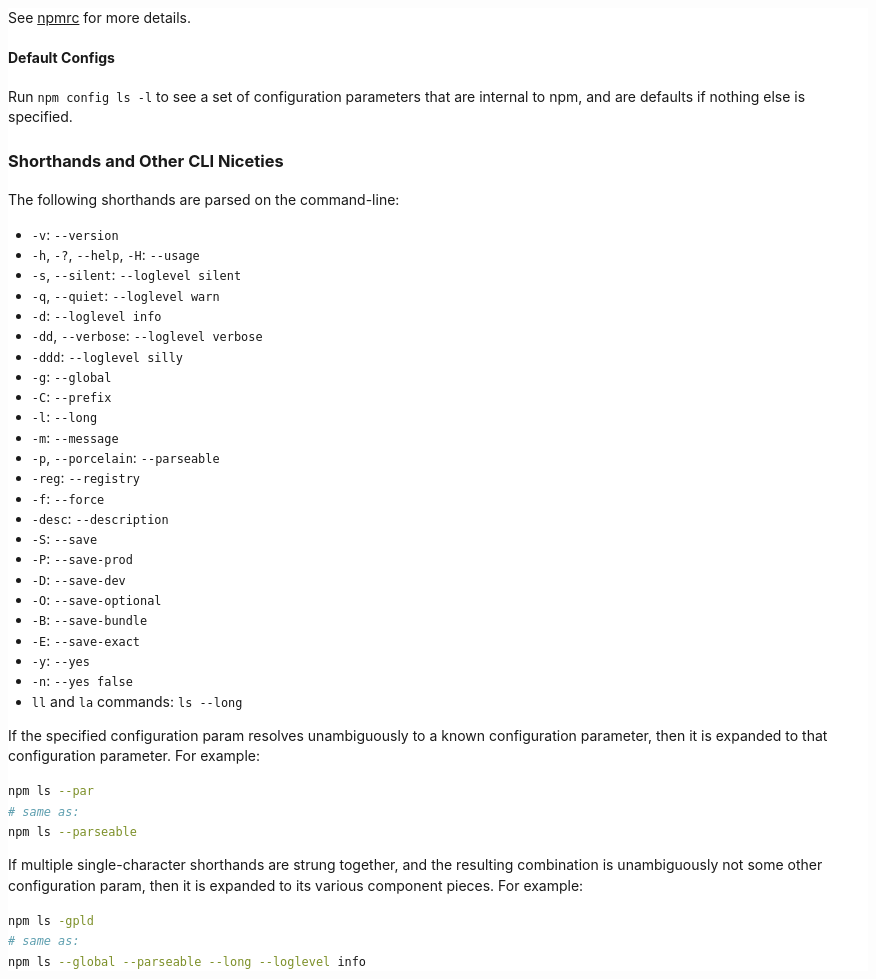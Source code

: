 See [npmrc](/configuring-npm/npmrc) for more details.

#### Default Configs

Run `npm config ls -l` to see a set of configuration parameters that are
internal to npm, and are defaults if nothing else is specified.

### Shorthands and Other CLI Niceties

The following shorthands are parsed on the command-line:

- `-v`: `--version`
- `-h`, `-?`, `--help`, `-H`: `--usage`
- `-s`, `--silent`: `--loglevel silent`
- `-q`, `--quiet`: `--loglevel warn`
- `-d`: `--loglevel info`
- `-dd`, `--verbose`: `--loglevel verbose`
- `-ddd`: `--loglevel silly`
- `-g`: `--global`
- `-C`: `--prefix`
- `-l`: `--long`
- `-m`: `--message`
- `-p`, `--porcelain`: `--parseable`
- `-reg`: `--registry`
- `-f`: `--force`
- `-desc`: `--description`
- `-S`: `--save`
- `-P`: `--save-prod`
- `-D`: `--save-dev`
- `-O`: `--save-optional`
- `-B`: `--save-bundle`
- `-E`: `--save-exact`
- `-y`: `--yes`
- `-n`: `--yes false`
- `ll` and `la` commands: `ls --long`

If the specified configuration param resolves unambiguously to a known
configuration parameter, then it is expanded to that configuration
parameter. For example:

```bash
npm ls --par
# same as:
npm ls --parseable
```

If multiple single-character shorthands are strung together, and the
resulting combination is unambiguously not some other configuration
param, then it is expanded to its various component pieces. For
example:

```bash
npm ls -gpld
# same as:
npm ls --global --parseable --long --loglevel info
```

